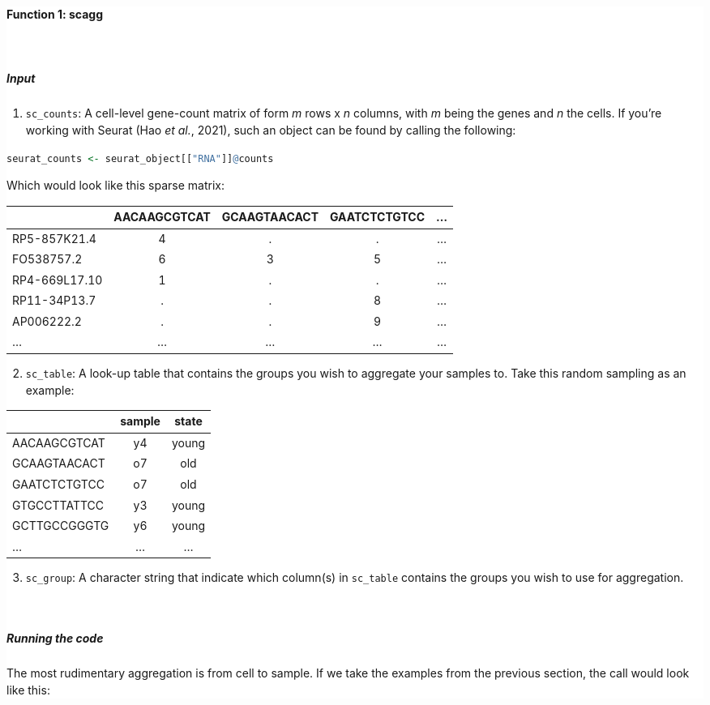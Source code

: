 #### Function 1: scagg

<br>

##### Input

1.  `sc_counts`: A cell-level gene-count matrix of form *m* rows x *n*
    columns, with *m* being the genes and *n* the cells. If you’re
    working with Seurat (Hao *et al.*, 2021), such an object can be
    found by calling the following:

``` r
seurat_counts <- seurat_object[["RNA"]]@counts
```

Which would look like this sparse matrix:

|               | AACAAGCGTCAT | GCAAGTAACACT | GAATCTCTGTCC |  …  |
|---------------|:------------:|:------------:|:------------:|:---:|
| RP5-857K21.4  |      4       |      .       |      .       |  …  |
| FO538757.2    |      6       |      3       |      5       |  …  |
| RP4-669L17.10 |      1       |      .       |      .       |  …  |
| RP11-34P13.7  |      .       |      .       |      8       |  …  |
| AP006222.2    |      .       |      .       |      9       |  …  |
| …             |      …       |      …       |      …       |  …  |

2.  `sc_table`: A look-up table that contains the groups you wish to
    aggregate your samples to. Take this random sampling as an example:
    <br>

|              | sample | state |
|--------------|:------:|:-----:|
| AACAAGCGTCAT |   y4   | young |
| GCAAGTAACACT |   o7   |  old  |
| GAATCTCTGTCC |   o7   |  old  |
| GTGCCTTATTCC |   y3   | young |
| GCTTGCCGGGTG |   y6   | young |
| …            |   …    |   …   |

3.  `sc_group`: A character string that indicate which column(s) in
    `sc_table` contains the groups you wish to use for aggregation.

<br>

##### Running the code

The most rudimentary aggregation is from cell to sample. If we take the
examples from the previous section, the call would look like this: <br>

